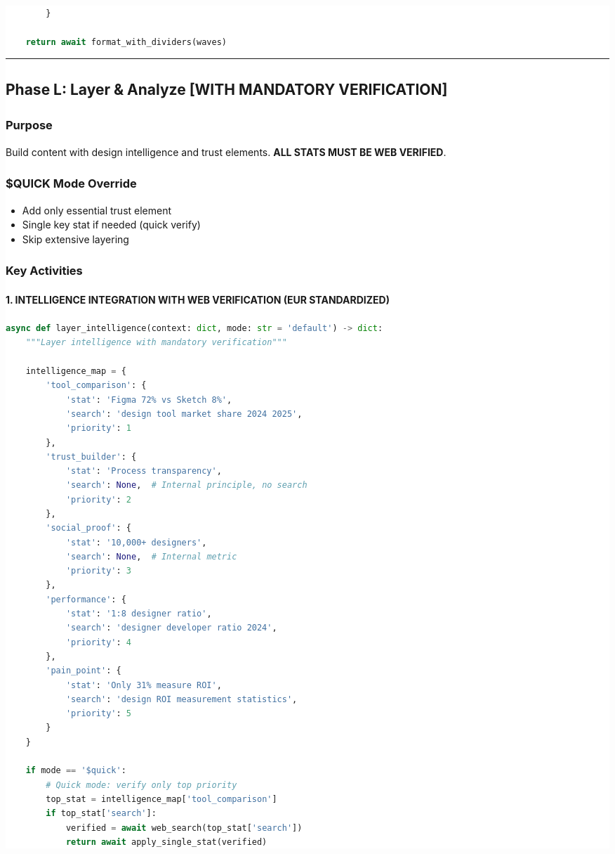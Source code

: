 ```python
        }
    
    return await format_with_dividers(waves)
```

---


<a id="6-🗃️-past-chats-integration"></a>

## Phase L: Layer & Analyze [WITH MANDATORY VERIFICATION]

### Purpose
Build content with design intelligence and trust elements. **ALL STATS MUST BE WEB VERIFIED**.

### $QUICK Mode Override
- Add only essential trust element
- Single key stat if needed (quick verify)
- Skip extensive layering

### Key Activities



#### 1. **INTELLIGENCE INTEGRATION WITH WEB VERIFICATION (EUR STANDARDIZED)**
```python
async def layer_intelligence(context: dict, mode: str = 'default') -> dict:
    """Layer intelligence with mandatory verification"""
    
    intelligence_map = {
        'tool_comparison': {
            'stat': 'Figma 72% vs Sketch 8%',
            'search': 'design tool market share 2024 2025',
            'priority': 1
        },
        'trust_builder': {
            'stat': 'Process transparency',
            'search': None,  # Internal principle, no search
            'priority': 2
        },
        'social_proof': {
            'stat': '10,000+ designers',
            'search': None,  # Internal metric
            'priority': 3
        },
        'performance': {
            'stat': '1:8 designer ratio',
            'search': 'designer developer ratio 2024',
            'priority': 4
        },
        'pain_point': {
            'stat': 'Only 31% measure ROI',
            'search': 'design ROI measurement statistics',
            'priority': 5
        }
    }
    
    if mode == '$quick':
        # Quick mode: verify only top priority
        top_stat = intelligence_map['tool_comparison']
        if top_stat['search']:
            verified = await web_search(top_stat['search'])
            return await apply_single_stat(verified)
```